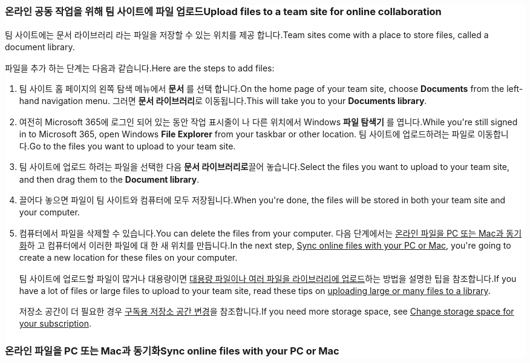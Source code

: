 ### <a name="upload-files-to-a-team-site-for-online-collaboration"></a><span data-ttu-id="b09e7-158">온라인 공동 작업을 위해 팀 사이트에 파일 업로드</span><span class="sxs-lookup"><span data-stu-id="b09e7-158">Upload files to a team site for online collaboration</span></span>

<span data-ttu-id="b09e7-159">팀 사이트에는 문서 라이브러리 라는 파일을 저장할 수 있는 위치를 제공 합니다.</span><span class="sxs-lookup"><span data-stu-id="b09e7-159">Team sites come with a place to store files, called a document library.</span></span>  
  
<span data-ttu-id="b09e7-160">파일을 추가 하는 단계는 다음과 같습니다.</span><span class="sxs-lookup"><span data-stu-id="b09e7-160">Here are the steps to add files:</span></span>
  
1. <span data-ttu-id="b09e7-161">팀 사이트 홈 페이지의 왼쪽 탐색 메뉴에서 **문서** 를 선택 합니다.</span><span class="sxs-lookup"><span data-stu-id="b09e7-161">On the home page of your team site, choose **Documents** from the left-hand navigation menu.</span></span> <span data-ttu-id="b09e7-162">그러면 **문서 라이브러리**로 이동됩니다.</span><span class="sxs-lookup"><span data-stu-id="b09e7-162">This will take you to your **Documents library**.</span></span>
  
2. <span data-ttu-id="b09e7-163">여전히 Microsoft 365에 로그인 되어 있는 동안 작업 표시줄이 나 다른 위치에서 Windows **파일 탐색기** 를 엽니다.</span><span class="sxs-lookup"><span data-stu-id="b09e7-163">While you're still signed in to Microsoft 365, open Windows **File Explorer** from your taskbar or other location.</span></span> <span data-ttu-id="b09e7-164">팀 사이트에 업로드하려는 파일로 이동합니다.</span><span class="sxs-lookup"><span data-stu-id="b09e7-164">Go to the files you want to upload to your team site.</span></span>

3. <span data-ttu-id="b09e7-165">팀 사이트에 업로드 하려는 파일을 선택한 다음 **문서 라이브러리로**끌어 놓습니다.</span><span class="sxs-lookup"><span data-stu-id="b09e7-165">Select the files you want to upload to your team site, and then drag them to the **Document library**.</span></span>
  
4. <span data-ttu-id="b09e7-166">끌어다 놓으면 파일이 팀 사이트와 컴퓨터에 모두 저장됩니다.</span><span class="sxs-lookup"><span data-stu-id="b09e7-166">When you're done, the files will be stored in both your team site and your computer.</span></span>
  
5. <span data-ttu-id="b09e7-167">컴퓨터에서 파일을 삭제할 수 있습니다.</span><span class="sxs-lookup"><span data-stu-id="b09e7-167">You can delete the files from your computer.</span></span> <span data-ttu-id="b09e7-168">다음 단계에서는 [온라인 파일을 PC 또는 Mac과 동기화](#sync-online-files-with-your-pc-or-mac)하 고 컴퓨터에서 이러한 파일에 대 한 새 위치를 만듭니다.</span><span class="sxs-lookup"><span data-stu-id="b09e7-168">In the next step, [Sync online files with your PC or Mac](#sync-online-files-with-your-pc-or-mac), you're going to create a new location for these files on your computer.</span></span>

    <span data-ttu-id="b09e7-169">팀 사이트에 업로드할 파일이 많거나 대용량이면 [대용량 파일이나 여러 파일을 라이브러리에 업로드](https://support.office.com/article/da549fb1-1fcb-4167-87d0-4693e93cb7a0.aspx#__toc384119242)하는 방법을 설명한 팁을 참조합니다.</span><span class="sxs-lookup"><span data-stu-id="b09e7-169">If you have a lot of files or large files to upload to your team site, read these tips on [uploading large or many files to a library](https://support.office.com/article/da549fb1-1fcb-4167-87d0-4693e93cb7a0.aspx#__toc384119242).</span></span>

    <span data-ttu-id="b09e7-170">저장소 공간이 더 필요한 경우 [구독용 저장소 공간 변경](../../commerce/add-storage-space.md)을 참조합니다.</span><span class="sxs-lookup"><span data-stu-id="b09e7-170">If you need more storage space, see [Change storage space for your subscription](../../commerce/add-storage-space.md).</span></span>

### <a name="sync-online-files-with-your-pc-or-mac"></a><span data-ttu-id="b09e7-171">온라인 파일을 PC 또는 Mac과 동기화</span><span class="sxs-lookup"><span data-stu-id="b09e7-171">Sync online files with your PC or Mac</span></span>
